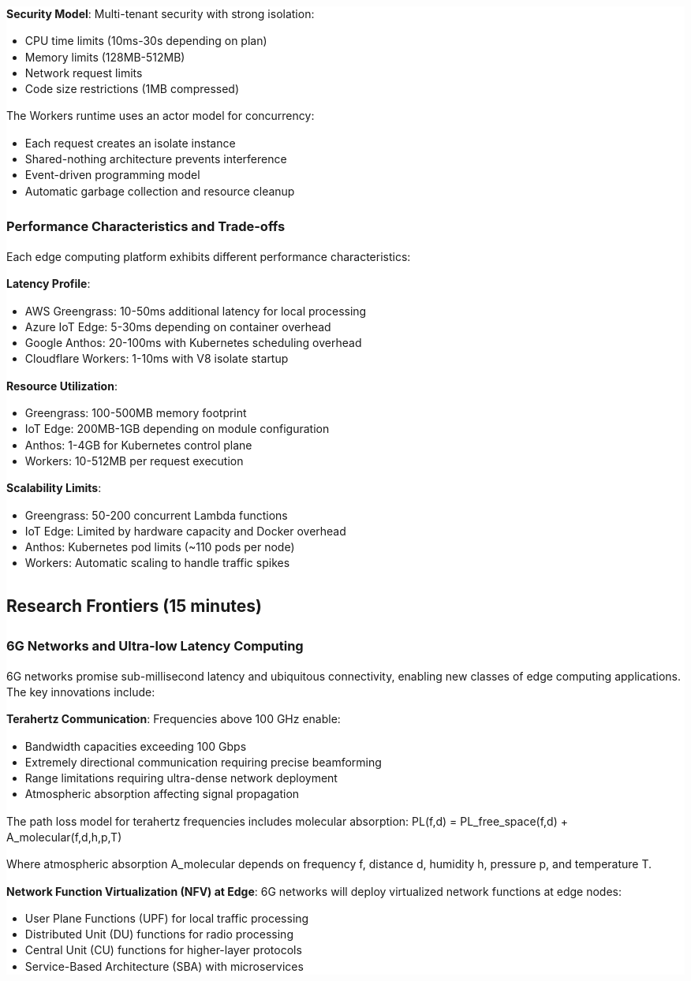 **Security Model**: Multi-tenant security with strong isolation:
- CPU time limits (10ms-30s depending on plan)
- Memory limits (128MB-512MB)
- Network request limits
- Code size restrictions (1MB compressed)

The Workers runtime uses an actor model for concurrency:
- Each request creates an isolate instance
- Shared-nothing architecture prevents interference
- Event-driven programming model
- Automatic garbage collection and resource cleanup

### Performance Characteristics and Trade-offs

Each edge computing platform exhibits different performance characteristics:

**Latency Profile**:
- AWS Greengrass: 10-50ms additional latency for local processing
- Azure IoT Edge: 5-30ms depending on container overhead
- Google Anthos: 20-100ms with Kubernetes scheduling overhead
- Cloudflare Workers: 1-10ms with V8 isolate startup

**Resource Utilization**:
- Greengrass: 100-500MB memory footprint
- IoT Edge: 200MB-1GB depending on module configuration
- Anthos: 1-4GB for Kubernetes control plane
- Workers: 10-512MB per request execution

**Scalability Limits**:
- Greengrass: 50-200 concurrent Lambda functions
- IoT Edge: Limited by hardware capacity and Docker overhead
- Anthos: Kubernetes pod limits (~110 pods per node)
- Workers: Automatic scaling to handle traffic spikes

## Research Frontiers (15 minutes)

### 6G Networks and Ultra-low Latency Computing

6G networks promise sub-millisecond latency and ubiquitous connectivity, enabling new classes of edge computing applications. The key innovations include:

**Terahertz Communication**: Frequencies above 100 GHz enable:
- Bandwidth capacities exceeding 100 Gbps
- Extremely directional communication requiring precise beamforming
- Range limitations requiring ultra-dense network deployment
- Atmospheric absorption affecting signal propagation

The path loss model for terahertz frequencies includes molecular absorption:
PL(f,d) = PL_free_space(f,d) + A_molecular(f,d,h,p,T)

Where atmospheric absorption A_molecular depends on frequency f, distance d, humidity h, pressure p, and temperature T.

**Network Function Virtualization (NFV) at Edge**: 6G networks will deploy virtualized network functions at edge nodes:
- User Plane Functions (UPF) for local traffic processing
- Distributed Unit (DU) functions for radio processing
- Central Unit (CU) functions for higher-layer protocols
- Service-Based Architecture (SBA) with microservices
